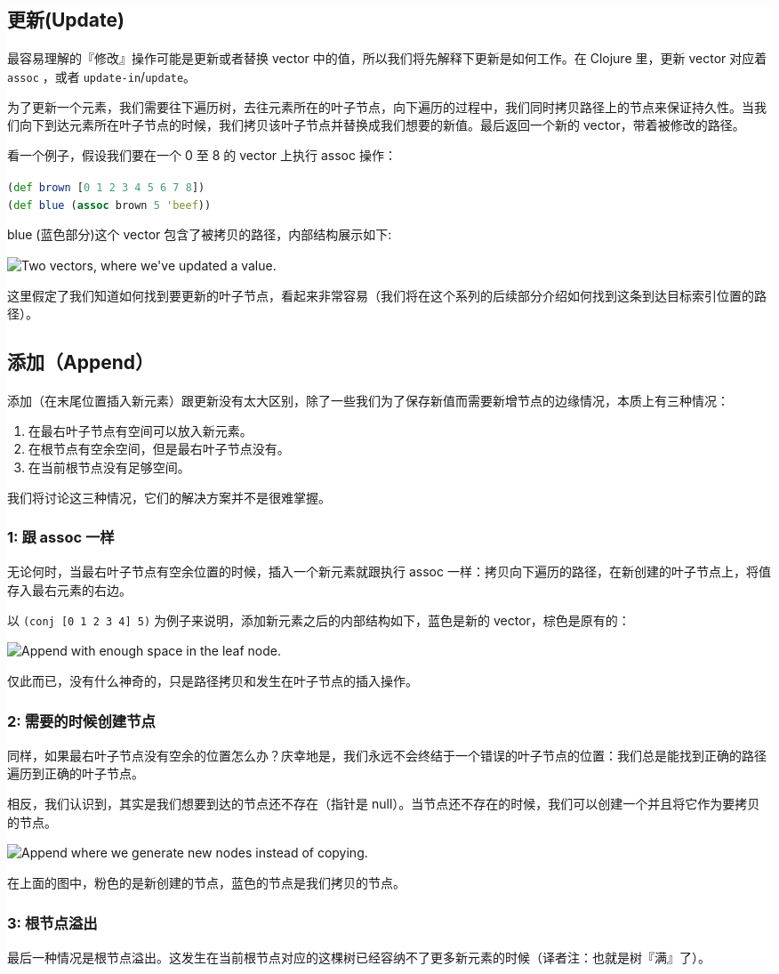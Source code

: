 ## 更新(Update)

最容易理解的『修改』操作可能是更新或者替换 vector 中的值，所以我们将先解释下更新是如何工作。在 Clojure 里，更新 vector 对应着 `assoc` ，或者 `update-in`/`update`。

为了更新一个元素，我们需要往下遍历树，去往元素所在的叶子节点，向下遍历的过程中，我们同时拷贝路径上的节点来保证持久性。当我们向下到达元素所在叶子节点的时候，我们拷贝该叶子节点并替换成我们想要的新值。最后返回一个新的 vector，带着被修改的路径。

看一个例子，假设我们要在一个 0 至 8 的 vector 上执行 assoc 操作：

```clojure
(def brown [0 1 2 3 4 5 6 7 8])
(def blue (assoc brown 5 'beef))
```

blue (蓝色部分)这个 vector 包含了被拷贝的路径，内部结构展示如下:

![Two vectors, where we've updated a value.](/images/update.png)

这里假定了我们知道如何找到要更新的叶子节点，看起来非常容易（我们将在这个系列的后续部分介绍如何找到这条到达目标索引位置的路径）。


## 添加（Append）

添加（在末尾位置插入新元素）跟更新没有太大区别，除了一些我们为了保存新值而需要新增节点的边缘情况，本质上有三种情况：

1. 在最右叶子节点有空间可以放入新元素。
2. 在根节点有空余空间，但是最右叶子节点没有。
3. 在当前根节点没有足够空间。

我们将讨论这三种情况，它们的解决方案并不是很难掌握。


### 1: 跟 assoc 一样

无论何时，当最右叶子节点有空余位置的时候，插入一个新元素就跟执行 assoc 一样：拷贝向下遍历的路径，在新创建的叶子节点上，将值存入最右元素的右边。

以 `(conj [0 1 2 3 4] 5)` 为例子来说明，添加新元素之后的内部结构如下，蓝色是新的 vector，棕色是原有的：

![Append with enough space in the leaf node.](/images/conj-1.png)

仅此而已，没有什么神奇的，只是路径拷贝和发生在叶子节点的插入操作。

### 2: 需要的时候创建节点

同样，如果最右叶子节点没有空余的位置怎么办？庆幸地是，我们永远不会终结于一个错误的叶子节点的位置：我们总是能找到正确的路径遍历到正确的叶子节点。

相反，我们认识到，其实是我们想要到达的节点还不存在（指针是 null）。当节点还不存在的时候，我们可以创建一个并且将它作为要拷贝的节点。

![Append where we generate new nodes instead of copying.](/images/conj-2.png)

在上面的图中，粉色的是新创建的节点，蓝色的节点是我们拷贝的节点。

### 3: 根节点溢出

最后一种情况是根节点溢出。这发生在当前根节点对应的这棵树已经容纳不了更多新元素的时候（译者注：也就是树『满』了）。
